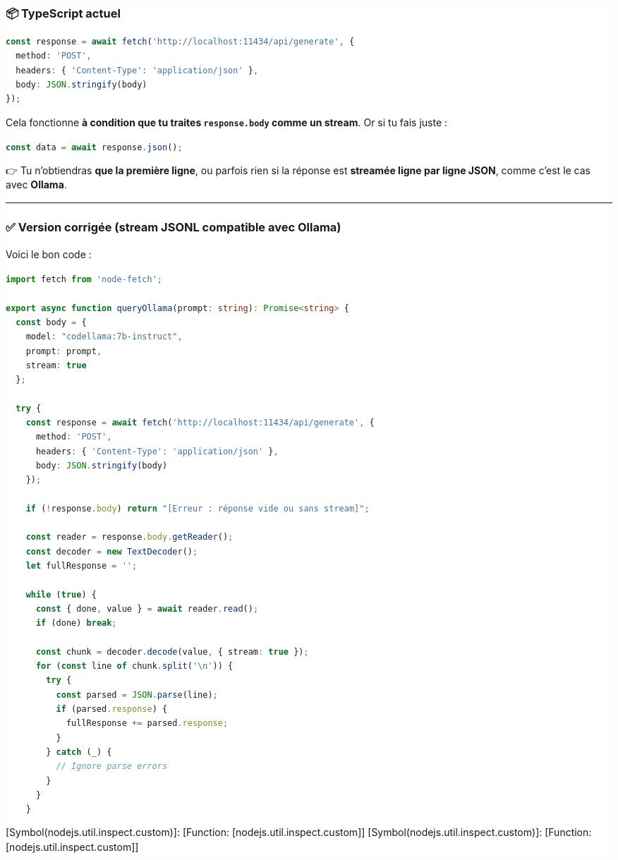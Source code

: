 
### 📦 TypeScript actuel

```ts
const response = await fetch('http://localhost:11434/api/generate', {
  method: 'POST',
  headers: { 'Content-Type': 'application/json' },
  body: JSON.stringify(body)
});
```

Cela fonctionne **à condition que tu traites `response.body` comme un stream**. Or si tu fais juste :

```ts
const data = await response.json();
```

👉 Tu n’obtiendras **que la première ligne**, ou parfois rien si la réponse est **streamée ligne par ligne JSON**, comme c’est le cas avec **Ollama**.

---

### ✅ Version corrigée (stream JSONL compatible avec Ollama)

Voici le bon code :

```ts
import fetch from 'node-fetch';

export async function queryOllama(prompt: string): Promise<string> {
  const body = {
    model: "codellama:7b-instruct",
    prompt: prompt,
    stream: true
  };

  try {
    const response = await fetch('http://localhost:11434/api/generate', {
      method: 'POST',
      headers: { 'Content-Type': 'application/json' },
      body: JSON.stringify(body)
    });

    if (!response.body) return "[Erreur : réponse vide ou sans stream]";

    const reader = response.body.getReader();
    const decoder = new TextDecoder();
    let fullResponse = '';

    while (true) {
      const { done, value } = await reader.read();
      if (done) break;

      const chunk = decoder.decode(value, { stream: true });
      for (const line of chunk.split('\n')) {
        try {
          const parsed = JSON.parse(line);
          if (parsed.response) {
            fullResponse += parsed.response;
          }
        } catch (_) {
          // Ignore parse errors
        }
      }
    }
```

  [Symbol(nodejs.util.inspect.custom)]: [Function: [nodejs.util.inspect.custom]]
  [Symbol(nodejs.util.inspect.custom)]: [Function: [nodejs.util.inspect.custom]]
